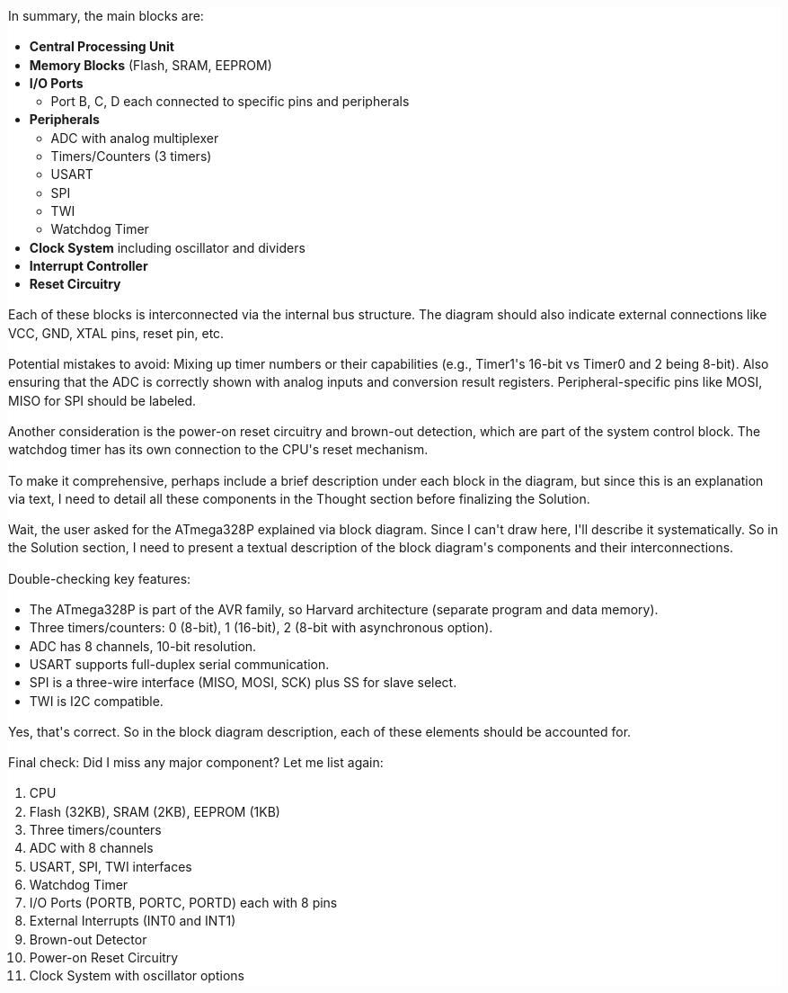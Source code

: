 In summary, the main blocks are:

- **Central Processing Unit**
- **Memory Blocks** (Flash, SRAM, EEPROM)
- **I/O Ports**
  - Port B, C, D each connected to specific pins and peripherals
- **Peripherals**
  - ADC with analog multiplexer
  - Timers/Counters (3 timers)
  - USART
  - SPI
  - TWI
  - Watchdog Timer
- **Clock System** including oscillator and dividers
- **Interrupt Controller**
- **Reset Circuitry**

Each of these blocks is interconnected via the internal bus structure. The diagram should also indicate external connections like VCC, GND, XTAL pins, reset pin, etc.

Potential mistakes to avoid: Mixing up timer numbers or their capabilities (e.g., Timer1's 16-bit vs Timer0 and 2 being 8-bit). Also ensuring that the ADC is correctly shown with analog inputs and 
conversion result registers. Peripheral-specific pins like MOSI, MISO for SPI should be labeled.

Another consideration is the power-on reset circuitry and brown-out detection, which are part of the system control block. The watchdog timer has its own connection to the CPU's reset mechanism.

To make it comprehensive, perhaps include a brief description under each block in the diagram, but since this is an explanation via text, I need to detail all these components in the Thought section 
before finalizing the Solution.

Wait, the user asked for the ATmega328P explained via block diagram. Since I can't draw here, I'll describe it systematically. So in the Solution section, I need to present a textual description of 
the block diagram's components and their interconnections.

Double-checking key features:

- The ATmega328P is part of the AVR family, so Harvard architecture (separate program and data memory).
- Three timers/counters: 0 (8-bit), 1 (16-bit), 2 (8-bit with asynchronous option).
- ADC has 8 channels, 10-bit resolution.
- USART supports full-duplex serial communication.
- SPI is a three-wire interface (MISO, MOSI, SCK) plus SS for slave select.
- TWI is I2C compatible.

Yes, that's correct. So in the block diagram description, each of these elements should be accounted for.

Final check: Did I miss any major component? Let me list again:

1. CPU
2. Flash (32KB), SRAM (2KB), EEPROM (1KB)
3. Three timers/counters
4. ADC with 8 channels
5. USART, SPI, TWI interfaces
6. Watchdog Timer
7. I/O Ports (PORTB, PORTC, PORTD) each with 8 pins
8. External Interrupts (INT0 and INT1)
9. Brown-out Detector
10. Power-on Reset Circuitry
11. Clock System with oscillator options
